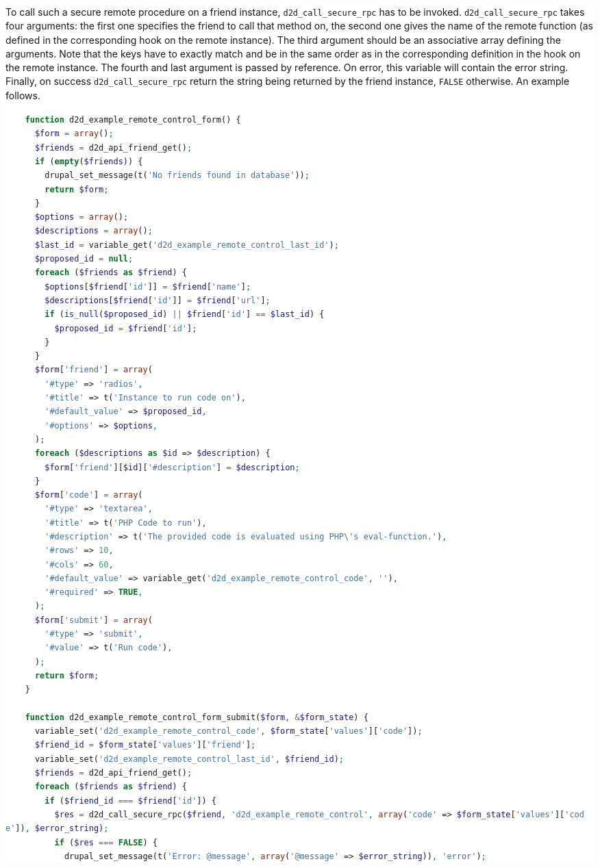 To call such a secure remote procedure on a friend instance, `d2d_call_secure_rpc` has to be invoked. `d2d_call_secure_rpc` takes four arguments: the first one specifies the friend to call that method on, the second one gives the name of the remote function (as defined in the corresponding hook on the remote instance). The third argument should be an associative array defining the arguments. Note that the keys have to exactly match and be in the same order as in the corresponding definition in the hook on the remote instance. The fourth and last argument is passed by reference. On error, this variable will contain the error string. Finally, on success `d2d_call_secure_rpc` return the string being returned by the friend instance, `FALSE` otherwise. An example follows.

```php
    function d2d_example_remote_control_form() {
      $form = array();
      $friends = d2d_api_friend_get();
      if (empty($friends)) {
        drupal_set_message(t('No friends found in database'));
        return $form;
      }
      $options = array();
      $descriptions = array();
      $last_id = variable_get('d2d_example_remote_control_last_id');
      $proposed_id = null;
      foreach ($friends as $friend) {
        $options[$friend['id']] = $friend['name'];
        $descriptions[$friend['id']] = $friend['url'];
        if (is_null($proposed_id) || $friend['id'] == $last_id) {
          $proposed_id = $friend['id'];
        }
      }
      $form['friend'] = array(
        '#type' => 'radios',
        '#title' => t('Instance to run code on'),
        '#default_value' => $proposed_id, 
        '#options' => $options,
      );
      foreach ($descriptions as $id => $description) {
        $form['friend'][$id]['#description'] = $description;
      }
      $form['code'] = array(
        '#type' => 'textarea',
        '#title' => t('PHP Code to run'),
        '#description' => t('The provided code is evaluated using PHP\'s eval-function.'),
        '#rows' => 10,
        '#cols' => 60,
        '#default_value' => variable_get('d2d_example_remote_control_code', ''),
        '#required' => TRUE,
      );
      $form['submit'] = array(
        '#type' => 'submit', 
        '#value' => t('Run code'),
      );
      return $form;
    }
    
    function d2d_example_remote_control_form_submit($form, &$form_state) {
      variable_set('d2d_example_remote_control_code', $form_state['values']['code']);
      $friend_id = $form_state['values']['friend'];
      variable_set('d2d_example_remote_control_last_id', $friend_id);
      $friends = d2d_api_friend_get();
      foreach ($friends as $friend) {
        if ($friend_id === $friend['id']) {
          $res = d2d_call_secure_rpc($friend, 'd2d_example_remote_control', array('code' => $form_state['values']['code']), $error_string);
          if ($res === FALSE) {
            drupal_set_message(t('Error: @message', array('@message' => $error_string)), 'error');
```